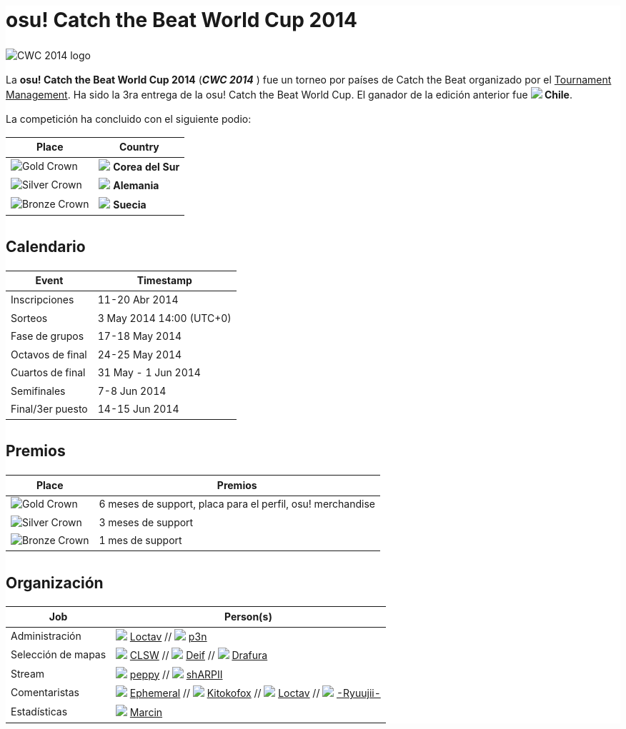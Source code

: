 osu! Catch the Beat World Cup 2014
=====================================

![CWC 2014 logo](logo.png)

La **osu! Catch the Beat World Cup 2014** (***CWC 2014*** ) fue un torneo por países de Catch the Beat organizado por el [Tournament Management](https://osu.ppy.sh/g/26). Ha sido la 3ra entrega de la osu! Catch the Beat World Cup. El ganador de la edición anterior fue **![][flag_CL] Chile**.

La competición ha concluido con el siguiente podio:

| Place                                                      | Country                                          |
|------------------------------------------------------------|--------------------------------------------------|
| ![Gold Crown](/wiki/shared/GCrown.png "1st place")   | ![][flag_KR] **Corea del Sur** |
| ![Silver Crown](/wiki/shared/SCrown.png "2nd place") | ![][flag_DE] **Alemania**      |
| ![Bronze Crown](/wiki/shared/BCrown.png "3rd place") | ![][flag_SE] **Suecia**        |

Calendario
-----------

| Event            | Timestamp                |
|------------------|--------------------------|
| Inscripciones    | 11-20 Abr 2014           |
| Sorteos          | 3 May 2014 14:00 (UTC+0) |
| Fase de grupos   | 17-18 May 2014           |
| Octavos de final | 24-25 May 2014           |
| Cuartos de final | 31 May - 1 Jun 2014      |
| Semifinales      | 7-8 Jun 2014             |
| Final/3er puesto | 14-15 Jun 2014           |

Premios
-------

| Place                                                      | Premios                                                    |
|------------------------------------------------------------|------------------------------------------------------------|
| ![Gold Crown](/wiki/shared/GCrown.png "1st place")   | 6 meses de support, placa para el perfil, osu! merchandise |
| ![Silver Crown](/wiki/shared/SCrown.png "2nd place") | 3 meses de support                                         |
| ![Bronze Crown](/wiki/shared/BCrown.png "3rd place") | 1 mes de support                                           |

Organización
--------------

| Job                | Person(s)                                                                                                                                                                                                                                                                      |
|--------------------|--------------------------------------------------------------------------------------------------------------------------------------------------------------------------------------------------------------------------------------------------------------------------------|
| Administración     | ![][flag_DE] [Loctav](https://osu.ppy.sh/u/71366) // ![][flag_DE] [p3n](https://osu.ppy.sh/u/123703)                                                                                                                                                   |
| Selección de mapas | ![][flag_KR] [CLSW](https://osu.ppy.sh/u/531253) // ![][flag_ES] [Deif](https://osu.ppy.sh/u/318565) // ![][flag_FR] [Drafura](https://osu.ppy.sh/u/326099)                                                                                |
| Stream             | ![][flag_AU] [peppy](https://osu.ppy.sh/u/2) // ![][flag_FR] [shARPII](https://osu.ppy.sh/u/776257)                                                                                                                                                    |
| Comentaristas      | ![][flag_AU] [Ephemeral](https://osu.ppy.sh/u/102335) // ![][flag_CA] [Kitokofox](https://osu.ppy.sh/u/1815420) // ![][flag_DE] [Loctav](https://osu.ppy.sh/u/71366) // ![][flag_US] [-Ryuujii-](https://osu.ppy.sh/u/2107523) |
| Estadísticas       | ![][flag_PL] [Marcin](https://osu.ppy.sh/u/722665)                                                                                                                                                                                                                 |


[flag_AR]: /wiki/shared/flag/AR.gif
[flag_AT]: /wiki/shared/flag/AT.gif
[flag_AU]: /wiki/shared/flag/AU.gif
[flag_BO]: /wiki/shared/flag/BO.gif
[flag_CA]: /wiki/shared/flag/CA.gif
[flag_CL]: /wiki/shared/flag/CL.gif
[flag_CN]: /wiki/shared/flag/CN.gif
[flag_DE]: /wiki/shared/flag/DE.gif
[flag_DK]: /wiki/shared/flag/DK.gif
[flag_EE]: /wiki/shared/flag/EE.gif
[flag_ES]: /wiki/shared/flag/ES.gif
[flag_FI]: /wiki/shared/flag/FI.gif
[flag_FR]: /wiki/shared/flag/FR.gif
[flag_GB]: /wiki/shared/flag/GB.gif
[flag_HK]: /wiki/shared/flag/HK.gif
[flag_HR]: /wiki/shared/flag/HR.gif
[flag_ID]: /wiki/shared/flag/ID.gif
[flag_JP]: /wiki/shared/flag/JP.gif
[flag_KR]: /wiki/shared/flag/KR.gif
[flag_MX]: /wiki/shared/flag/MX.gif
[flag_MY]: /wiki/shared/flag/MY.gif
[flag_NL]: /wiki/shared/flag/NL.gif
[flag_NO]: /wiki/shared/flag/NO.gif
[flag_NZ]: /wiki/shared/flag/NZ.gif
[flag_PE]: /wiki/shared/flag/PE.gif
[flag_PH]: /wiki/shared/flag/PH.gif
[flag_PL]: /wiki/shared/flag/PL.gif
[flag_SE]: /wiki/shared/flag/SE.gif
[flag_SG]: /wiki/shared/flag/SG.gif
[flag_TH]: /wiki/shared/flag/TH.gif
[flag_TW]: /wiki/shared/flag/TW.gif
[flag_US]: /wiki/shared/flag/US.gif
[flag_UY]: /wiki/shared/flag/UY.gif